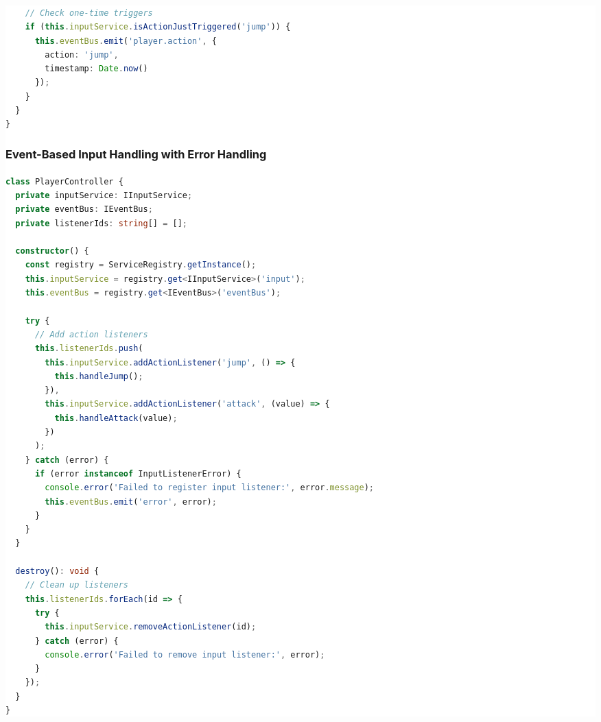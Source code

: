 ```typescript
    // Check one-time triggers
    if (this.inputService.isActionJustTriggered('jump')) {
      this.eventBus.emit('player.action', {
        action: 'jump',
        timestamp: Date.now()
      });
    }
  }
}
```

### Event-Based Input Handling with Error Handling
```typescript
class PlayerController {
  private inputService: IInputService;
  private eventBus: IEventBus;
  private listenerIds: string[] = [];
  
  constructor() {
    const registry = ServiceRegistry.getInstance();
    this.inputService = registry.get<IInputService>('input');
    this.eventBus = registry.get<IEventBus>('eventBus');
    
    try {
      // Add action listeners
      this.listenerIds.push(
        this.inputService.addActionListener('jump', () => {
          this.handleJump();
        }),
        this.inputService.addActionListener('attack', (value) => {
          this.handleAttack(value);
        })
      );
    } catch (error) {
      if (error instanceof InputListenerError) {
        console.error('Failed to register input listener:', error.message);
        this.eventBus.emit('error', error);
      }
    }
  }
  
  destroy(): void {
    // Clean up listeners
    this.listenerIds.forEach(id => {
      try {
        this.inputService.removeActionListener(id);
      } catch (error) {
        console.error('Failed to remove input listener:', error);
      }
    });
  }
}
```
